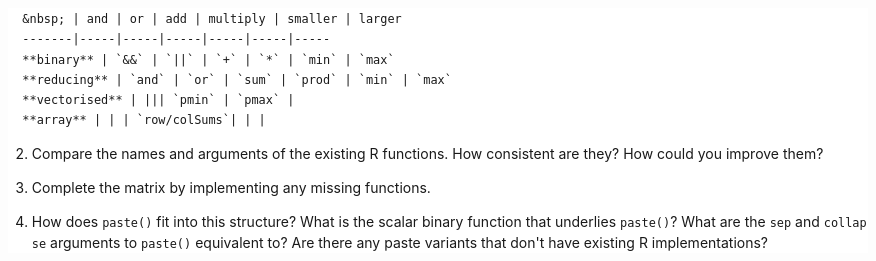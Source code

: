       &nbsp; | and | or | add | multiply | smaller | larger
      -------|-----|-----|-----|-----|-----|-----
      **binary** | `&&` | `||` | `+` | `*` | `min` | `max`
      **reducing** | `and` | `or` | `sum` | `prod` | `min` | `max`
      **vectorised** | ||| `pmin` | `pmax` |
      **array** | | | `row/colSums`| | |

   2. Compare the names and arguments of the existing R functions. How
      consistent are they? How could you improve them?

   3. Complete the matrix by implementing any missing functions.

3. How does `paste()` fit into this structure? What is the scalar
   binary function that underlies `paste()`? What are the `sep` and
   `collapse` arguments to `paste()` equivalent to? Are there any
   paste variants that don't have existing R implementations?
